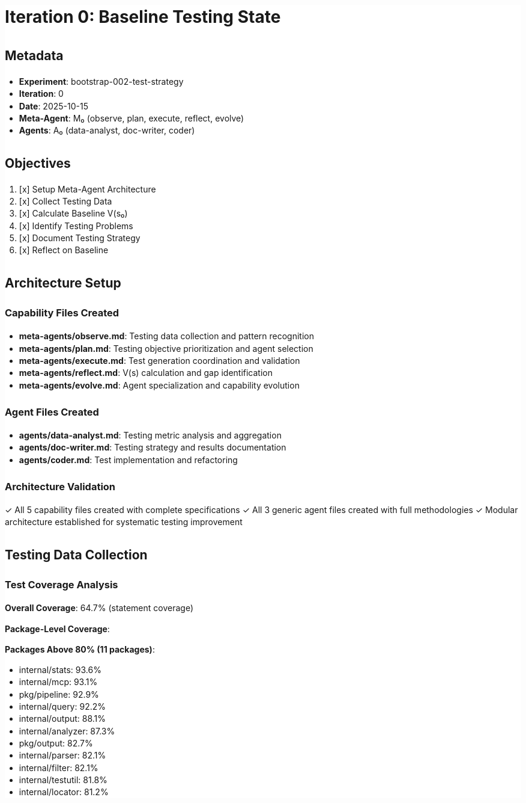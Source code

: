 # Iteration 0: Baseline Testing State

## Metadata
- **Experiment**: bootstrap-002-test-strategy
- **Iteration**: 0
- **Date**: 2025-10-15
- **Meta-Agent**: M₀ (observe, plan, execute, reflect, evolve)
- **Agents**: A₀ (data-analyst, doc-writer, coder)

## Objectives
1. [x] Setup Meta-Agent Architecture
2. [x] Collect Testing Data
3. [x] Calculate Baseline V(s₀)
4. [x] Identify Testing Problems
5. [x] Document Testing Strategy
6. [x] Reflect on Baseline

## Architecture Setup

### Capability Files Created
- **meta-agents/observe.md**: Testing data collection and pattern recognition
- **meta-agents/plan.md**: Testing objective prioritization and agent selection
- **meta-agents/execute.md**: Test generation coordination and validation
- **meta-agents/reflect.md**: V(s) calculation and gap identification
- **meta-agents/evolve.md**: Agent specialization and capability evolution

### Agent Files Created
- **agents/data-analyst.md**: Testing metric analysis and aggregation
- **agents/doc-writer.md**: Testing strategy and results documentation
- **agents/coder.md**: Test implementation and refactoring

### Architecture Validation
✓ All 5 capability files created with complete specifications
✓ All 3 generic agent files created with full methodologies
✓ Modular architecture established for systematic testing improvement

## Testing Data Collection

### Test Coverage Analysis

**Overall Coverage**: 64.7% (statement coverage)

**Package-Level Coverage**:

**Packages Above 80% (11 packages)**:
- internal/stats: 93.6%
- internal/mcp: 93.1%
- pkg/pipeline: 92.9%
- internal/query: 92.2%
- internal/output: 88.1%
- internal/analyzer: 87.3%
- pkg/output: 82.7%
- internal/parser: 82.1%
- internal/filter: 82.1%
- internal/testutil: 81.8%
- internal/locator: 81.2%
